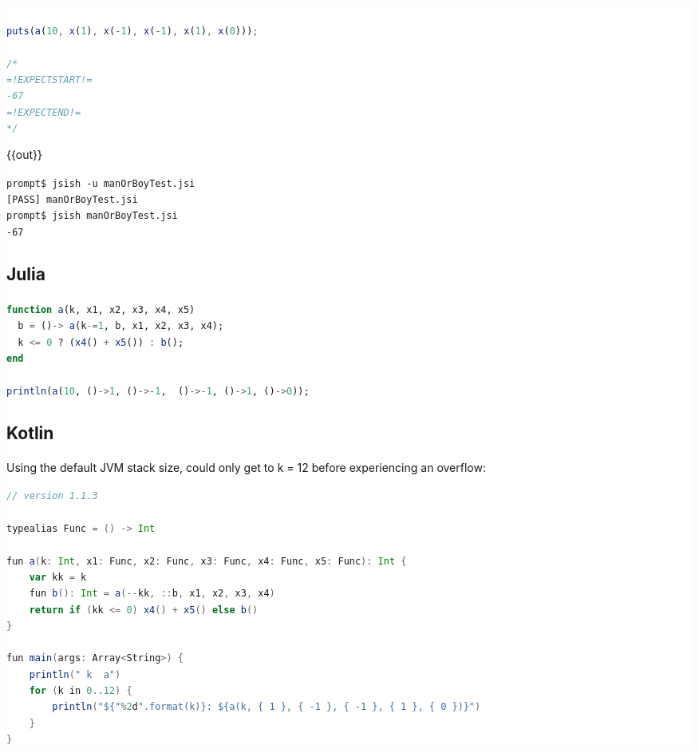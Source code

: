 ```javascript

puts(a(10, x(1), x(-1), x(-1), x(1), x(0)));

/*
=!EXPECTSTART!=
-67
=!EXPECTEND!=
*/
```


{{out}}

```txt
prompt$ jsish -u manOrBoyTest.jsi
[PASS] manOrBoyTest.jsi
prompt$ jsish manOrBoyTest.jsi
-67
```



## Julia


```julia
function a(k, x1, x2, x3, x4, x5)
  b = ()-> a(k-=1, b, x1, x2, x3, x4);
  k <= 0 ? (x4() + x5()) : b();
end

println(a(10, ()->1, ()->-1,  ()->-1, ()->1, ()->0));
```



## Kotlin

Using the default JVM stack size, could only get to k = 12 before experiencing an overflow:

```scala
// version 1.1.3

typealias Func = () -> Int

fun a(k: Int, x1: Func, x2: Func, x3: Func, x4: Func, x5: Func): Int {
    var kk = k
    fun b(): Int = a(--kk, ::b, x1, x2, x3, x4)
    return if (kk <= 0) x4() + x5() else b()
} 

fun main(args: Array<String>) {
    println(" k  a")
    for (k in 0..12) { 
        println("${"%2d".format(k)}: ${a(k, { 1 }, { -1 }, { -1 }, { 1 }, { 0 })}")
    }  
}

```
